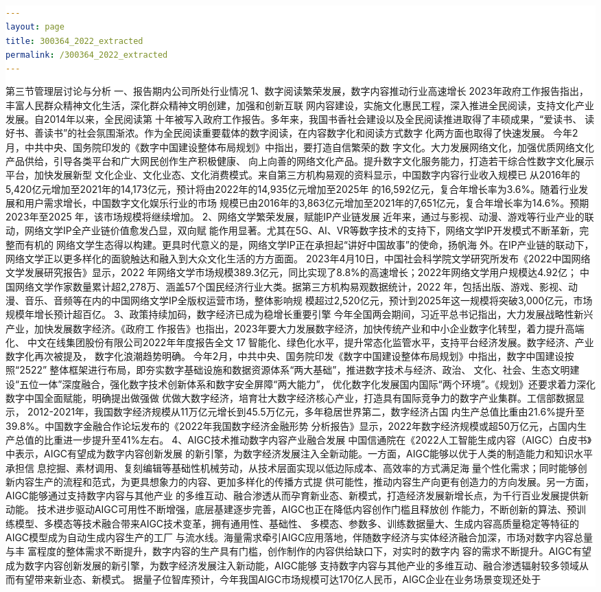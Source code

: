 ```yaml
---
layout: page
title: 300364_2022_extracted
permalink: /300364_2022_extracted
---
```


第三节管理层讨论与分析
一、报告期内公司所处行业情况
1、数字阅读繁荣发展，数字内容推动行业高速增长
2023年政府工作报告指出，丰富人民群众精神文化生活，深化群众精神文明创建，加强和创新互联
网内容建设，实施文化惠民工程，深入推进全民阅读，支持文化产业发展。自2014年以来，全民阅读第
十年被写入政府工作报告。多年来，我国书香社会建设以及全民阅读推进取得了丰硕成果，“爱读书、
读好书、善读书”的社会氛围渐浓。作为全民阅读重要载体的数字阅读，在内容数字化和阅读方式数字
化两方面也取得了快速发展。
今年2月，中共中央、国务院印发的《数字中国建设整体布局规划》中指出，要打造自信繁荣的数
字文化。大力发展网络文化，加强优质网络文化产品供给，引导各类平台和广大网民创作生产积极健康、
向上向善的网络文化产品。提升数字文化服务能力，打造若干综合性数字文化展示平台，加快发展新型
文化企业、文化业态、文化消费模式。来自第三方机构易观的资料显示，中国数字内容行业收入规模已
从2016年的5,420亿元增加至2021年的14,173亿元，预计将由2022年的14,935亿元增加至2025年
的16,592亿元，复合年增长率为3.6%。随着行业发展和用户需求增长，中国数字文化娱乐行业的市场
规模已由2016年的3,863亿元增加至2021年的7,651亿元，复合年增长率为14.6%。预期2023年至2025
年，该市场规模将继续增加。
2、网络文学繁荣发展，赋能IP产业链发展
近年来，通过与影视、动漫、游戏等行业产业的联动，网络文学IP全产业链价值愈发凸显，双向赋
能作用显著。尤其在5G、AI、VR等数字技术的支持下，网络文学IP开发模式不断革新，完整而有机的
网络文学生态得以构建。更具时代意义的是，网络文学IP正在承担起“讲好中国故事”的使命，扬帆海
外。在IP产业链的联动下，网络文学正以更多样化的面貌触达和融入到大众文化生活的方方面面。
2023年4月10日，中国社会科学院文学研究所发布《2022中国网络文学发展研究报告》显示，2022
年网络文学市场规模389.3亿元，同比实现了8.8%的高速增长；2022年网络文学用户规模达4.92亿；
中国网络文学作家数量累计超2,278万、涵盖57个国民经济行业大类。据第三方机构易观数据统计，2022
年，包括出版、游戏、影视、动漫、音乐、音频等在内的中国网络文学IP全版权运营市场，整体影响规
模超过2,520亿元，预计到2025年这一规模将突破3,000亿元，市场规模年增长预计超百亿。
3、政策持续加码，数字经济已成为稳增长重要引擎
今年全国两会期间，习近平总书记指出，大力发展战略性新兴产业，加快发展数字经济。《政府工
作报告》也指出，2023年要大力发展数字经济，加快传统产业和中小企业数字化转型，着力提升高端化、
中文在线集团股份有限公司2022年年度报告全文
17
智能化、绿色化水平，提升常态化监管水平，支持平台经济发展。数字经济、产业数字化再次被提及，
数字化浪潮趋势明确。
今年2月，中共中央、国务院印发《数字中国建设整体布局规划》中指出，数字中国建设按照“2522”
整体框架进行布局，即夯实数字基础设施和数据资源体系“两大基础”，推进数字技术与经济、政治、
文化、社会、生态文明建设“五位一体”深度融合，强化数字技术创新体系和数字安全屏障“两大能力”，
优化数字化发展国内国际“两个环境”。《规划》还要求着力深化数字中国全面赋能，明确提出做强做
优做大数字经济，培育壮大数字经济核心产业，打造具有国际竞争力的数字产业集群。工信部数据显示，
2012-2021年，我国数字经济规模从11万亿元增长到45.5万亿元，多年稳居世界第二，数字经济占国
内生产总值比重由21.6%提升至39.8%。中国数字金融合作论坛发布的《2022年我国数字经济金融形势
分析报告》显示，2022年数字经济规模或超50万亿元，占国内生产总值的比重进一步提升至41%左右。
4、AIGC技术推动数字内容产业融合发展
中国信通院在《2022人工智能生成内容（AIGC）白皮书》中表示，AIGC有望成为数字内容创新发展
的新引擎，为数字经济发展注入全新动能。一方面，AIGC能够以优于人类的制造能力和知识水平承担信
息挖掘、素材调用、复刻编辑等基础性机械劳动，从技术层面实现以低边际成本、高效率的方式满足海
量个性化需求；同时能够创新内容生产的流程和范式，为更具想象力的内容、更加多样化的传播方式提
供可能性，推动内容生产向更有创造力的方向发展。另一方面，AIGC能够通过支持数字内容与其他产业
的多维互动、融合渗透从而孕育新业态、新模式，打造经济发展新增长点，为千行百业发展提供新动能。
技术进步驱动AIGC可用性不断增强，底层基建逐步完善，AIGC也正在降低内容创作门槛且释放创
作能力，不断创新的算法、预训练模型、多模态等技术融合带来AIGC技术变革，拥有通用性、基础性、
多模态、参数多、训练数据量大、生成内容高质量稳定等特征的AIGC模型成为自动生成内容生产的工厂
与流水线。海量需求牵引AIGC应用落地，伴随数字经济与实体经济融合加深，市场对数字内容总量与丰
富程度的整体需求不断提升，数字内容的生产具有门槛，创作制作的内容供给缺口下，对实时的数字内
容的需求不断提升。AIGC有望成为数字内容创新发展的新引擎，为数字经济发展注入新动能，AIGC能够
支持数字内容与其他产业的多维互动、融合渗透辐射较多领域从而有望带来新业态、新模式。
据量子位智库预计，今年我国AIGC市场规模可达170亿人民币，AIGC企业在业务场景变现还处于
